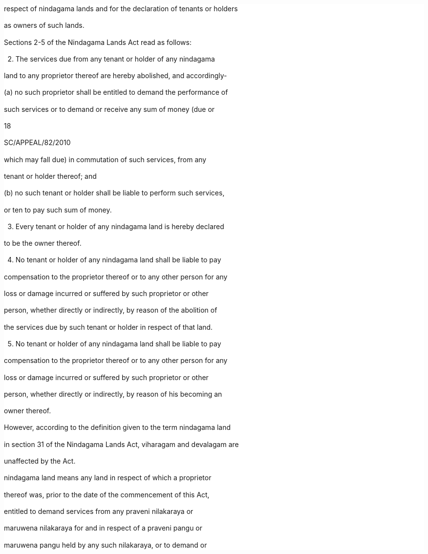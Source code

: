 respect of nindagama lands and for the declaration of tenants or holders

as owners of such lands.

Sections 2-5 of the Nindagama Lands Act read as follows:

2. The services due from any tenant or holder of any nindagama

land to any proprietor thereof are hereby abolished, and accordingly-

(a) no such proprietor shall be entitled to demand the performance of

such services or to demand or receive any sum of money (due or

18

SC/APPEAL/82/2010

which may fall due) in commutation of such services, from any

tenant or holder thereof; and

(b) no such tenant or holder shall be liable to perform such services,

or ten to pay such sum of money.

3. Every tenant or holder of any nindagama land is hereby declared

to be the owner thereof.

4. No tenant or holder of any nindagama land shall be liable to pay

compensation to the proprietor thereof or to any other person for any

loss or damage incurred or suffered by such proprietor or other

person, whether directly or indirectly, by reason of the abolition of

the services due by such tenant or holder in respect of that land.

5. No tenant or holder of any nindagama land shall be liable to pay

compensation to the proprietor thereof or to any other person for any

loss or damage incurred or suffered by such proprietor or other

person, whether directly or indirectly, by reason of his becoming an

owner thereof.

However, according to the definition given to the term nindagama land

in section 31 of the Nindagama Lands Act, viharagam and devalagam are

unaffected by the Act.

nindagama land means any land in respect of which a proprietor

thereof was, prior to the date of the commencement of this Act,

entitled to demand services from any praveni nilakaraya or

maruwena nilakaraya for and in respect of a praveni pangu or

maruwena pangu held by any such nilakaraya, or to demand or
